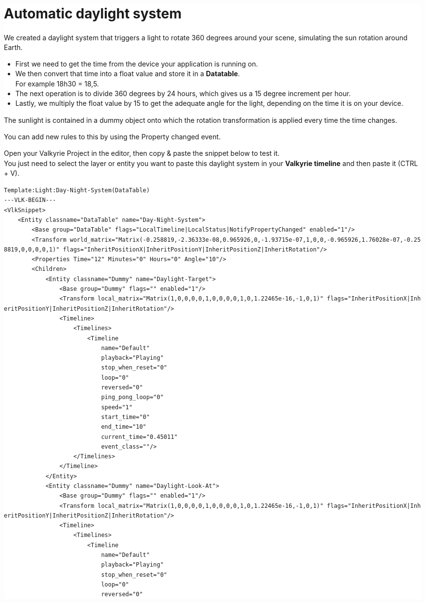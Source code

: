 # Automatic daylight system

We created a daylight system that triggers a light to rotate 360 degrees around your scene, simulating the sun rotation around Earth.  

- First we need to get the time from the device your application is running on.  
- We then convert that time into a float value and store it in a **Datatable**.  
For example 18h30 = 18,5.  
- The next operation is to divide 360 degrees by 24 hours, which gives us a 15 degree increment per hour.  
- Lastly, we multiply the float value by 15 to get the adequate angle for the light, depending on the time it is on your device.  

The sunlight is contained in a dummy object onto which the rotation transformation is applied every time the time changes.  

You can add new rules to this by using the Property changed event.  

Open your Valkyrie Project in the editor, then copy & paste the snippet below to test it.  
You just need to select the layer or entity you want to paste this daylight system in your **Valkyrie timeline** and then paste it (CTRL + V).  

    Template:Light:Day-Night-System(DataTable)
    ---VLK-BEGIN---
    <VlkSnippet>
    	<Entity classname="DataTable" name="Day-Night-System">
    		<Base group="DataTable" flags="LocalTimeline|LocalStatus|NotifyPropertyChanged" enabled="1"/>
    		<Transform world_matrix="Matrix(-0.258819,-2.36333e-08,0.965926,0,-1.93715e-07,1,0,0,-0.965926,1.76028e-07,-0.258819,0,0,0,0,1)" flags="InheritPositionX|InheritPositionY|InheritPositionZ|InheritRotation"/>
    		<Properties Time="12" Minutes="0" Hours="0" Angle="10"/>
    		<Children>
    			<Entity classname="Dummy" name="Daylight-Target">
    				<Base group="Dummy" flags="" enabled="1"/>
    				<Transform local_matrix="Matrix(1,0,0,0,0,1,0,0,0,0,1,0,1.22465e-16,-1,0,1)" flags="InheritPositionX|InheritPositionY|InheritPositionZ|InheritRotation"/>
    				<Timeline>
    					<Timelines>
    						<Timeline
    							name="Default"
    							playback="Playing"
    							stop_when_reset="0"
    							loop="0"
    							reversed="0"
    							ping_pong_loop="0"
    							speed="1"
    							start_time="0"
    							end_time="10"
    							current_time="0.45011"
    							event_class=""/>
    					</Timelines>
    				</Timeline>
    			</Entity>
    			<Entity classname="Dummy" name="Daylight-Look-At">
    				<Base group="Dummy" flags="" enabled="1"/>
    				<Transform local_matrix="Matrix(1,0,0,0,0,1,0,0,0,0,1,0,1.22465e-16,-1,0,1)" flags="InheritPositionX|InheritPositionY|InheritPositionZ|InheritRotation"/>
    				<Timeline>
    					<Timelines>
    						<Timeline
    							name="Default"
    							playback="Playing"
    							stop_when_reset="0"
    							loop="0"
    							reversed="0"